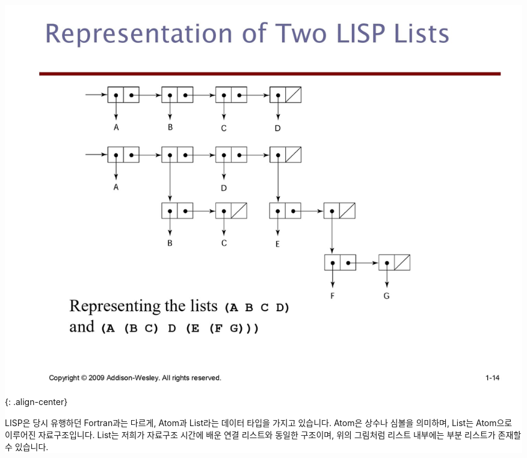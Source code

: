 ![](/assets/images/PL/002/14.jpg){: .align-center}

LISP은 당시 유행하던 Fortran과는 다르게, Atom과 List라는 데이터 타입을 가지고 있습니다. Atom은 상수나 심볼을 의미하며, List는 Atom으로 이루어진 자료구조입니다. List는 저희가 자료구조 시간에 배운 연결 리스트와 동일한 구조이며, 위의 그림처럼 리스트 내부에는 부분 리스트가 존재할 수 있습니다.

